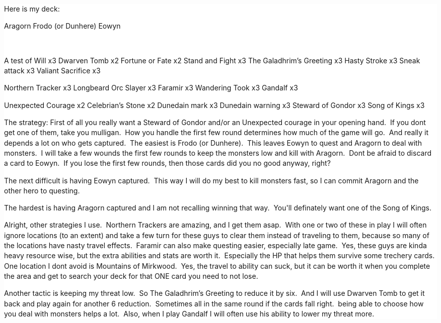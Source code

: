 Here is my deck:

Aragorn
Frodo (or Dunhere)
Eowyn

 

A test of Will x3
Dwarven Tomb x2
Fortune or Fate x2
Stand and Fight x3
The Galadhrim’s Greeting x3
Hasty Stroke x3
Sneak attack x3
Valiant Sacrifice x3

Northern Tracker x3
Longbeard Orc Slayer x3
Faramir x3
Wandering Took x3
Gandalf x3

Unexpected Courage x2
Celebrian’s Stone x2
Dunedain mark x3
Dunedain warning x3
Steward of Gondor x3
Song of Kings x3
 

The strategy: First of all you really want a Steward of Gondor and/or an Unexpected courage in your opening hand.  If you dont get one of them, take you mulligan.  How you handle the first few round determines how much of the game will go.  And really it depends a lot on who gets captured.  The easiest is Frodo (or Dunhere).  This leaves Eowyn to quest and Aragorn to deal with monsters.  I will take a few wounds the first few rounds to keep the monsters low and kill with Aragorn.  Dont be afraid to discard a card to Eowyn.  If you lose the first few rounds, then those cards did you no good anyway, right?

The next difficult is having Eowyn captured.  This way I will do my best to kill monsters fast, so I can commit Aragorn and the other hero to questing.

The hardest is having Aragorn captured and I am not recalling winning that way.  You'll definately want one of the Song of Kings.

Alright, other strategies I use.  Northern Trackers are amazing, and I get them asap.  With one or two of these in play I will often ignore locations (to an extent) and take a few turn for these guys to clear them instead of traveling to them, because so many of the locations have nasty travel effects.  Faramir can also make questing easier, especially late game.  Yes, these guys are kinda heavy resource wise, but the extra abilities and stats are worth it.  Especially the HP that helps them survive some trechery cards.  One location I dont avoid is Mountains of Mirkwood.  Yes, the travel to ability can suck, but it can be worth it when you complete the area and get to search your deck for that ONE card you need to not lose.

Another tactic is keeping my threat low.  So The Galadhrim’s Greeting to reduce it by six.  And I will use Dwarven Tomb to get it back and play again for another 6 reduction.  Sometimes all in the same round if the cards fall right.  being able to choose how you deal with monsters helps a lot.  Also, when I play Gandalf I will often use his ability to lower my threat more.
